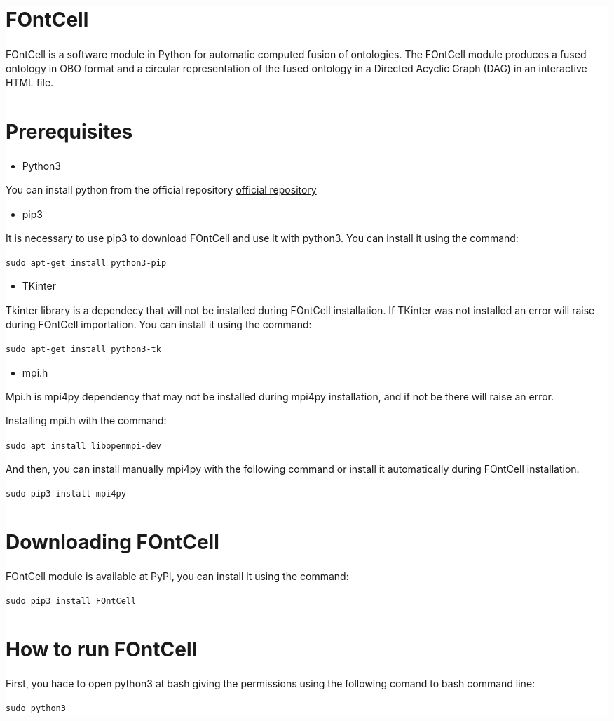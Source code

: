 # FOntCell

FOntCell is a software module in Python for automatic computed fusion of ontologies. 
The FOntCell module produces a fused ontology in OBO format and a circular representation of the fused ontology in a Directed Acyclic Graph (DAG) in an interactive HTML file.

# Prerequisites

- Python3

You can install python from the official repository [official repository](https://www.python.org/downloads/)

- pip3

It is necessary to use pip3 to download FOntCell and use it with python3. You can install it using the command:

`sudo apt-get install python3-pip`

- TKinter 

Tkinter library is a dependecy that will not be installed during FOntCell installation. 
If TKinter was not installed an error will raise during FOntCell importation. 
You can install it using the command:

`sudo apt-get install python3-tk`

- mpi.h

Mpi.h is mpi4py dependency that may not be installed during mpi4py installation, and if not be there will raise an error.

Installing mpi.h with the command:

`sudo apt install libopenmpi-dev`

And then, you can install manually mpi4py with the following command or install it automatically during FOntCell installation.

`sudo pip3 install mpi4py`

# Downloading FOntCell

FOntCell module is available at PyPI, you can install it using the command:

`sudo pip3 install FOntCell`

# How to run FOntCell


First, you hace to open python3 at bash giving the permissions using the following comand to bash command line:

`sudo python3`
